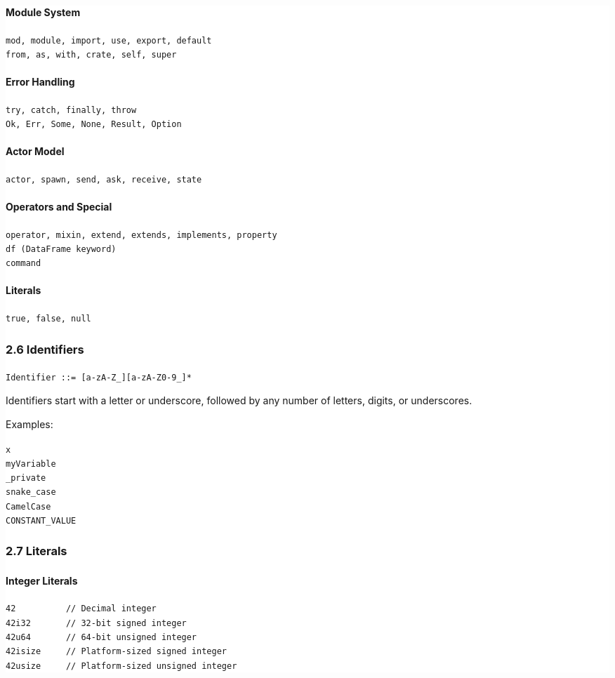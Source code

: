 #### Module System
```
mod, module, import, use, export, default
from, as, with, crate, self, super
```

#### Error Handling
```
try, catch, finally, throw
Ok, Err, Some, None, Result, Option
```

#### Actor Model
```
actor, spawn, send, ask, receive, state
```

#### Operators and Special
```
operator, mixin, extend, extends, implements, property
df (DataFrame keyword)
command
```

#### Literals
```
true, false, null
```

### 2.6 Identifiers

```
Identifier ::= [a-zA-Z_][a-zA-Z0-9_]*
```

Identifiers start with a letter or underscore, followed by any number of letters, digits, or underscores.

Examples:
```ruchy
x
myVariable
_private
snake_case
CamelCase
CONSTANT_VALUE
```

### 2.7 Literals

#### Integer Literals

```ruchy
42          // Decimal integer
42i32       // 32-bit signed integer
42u64       // 64-bit unsigned integer
42isize     // Platform-sized signed integer
42usize     // Platform-sized unsigned integer
```
